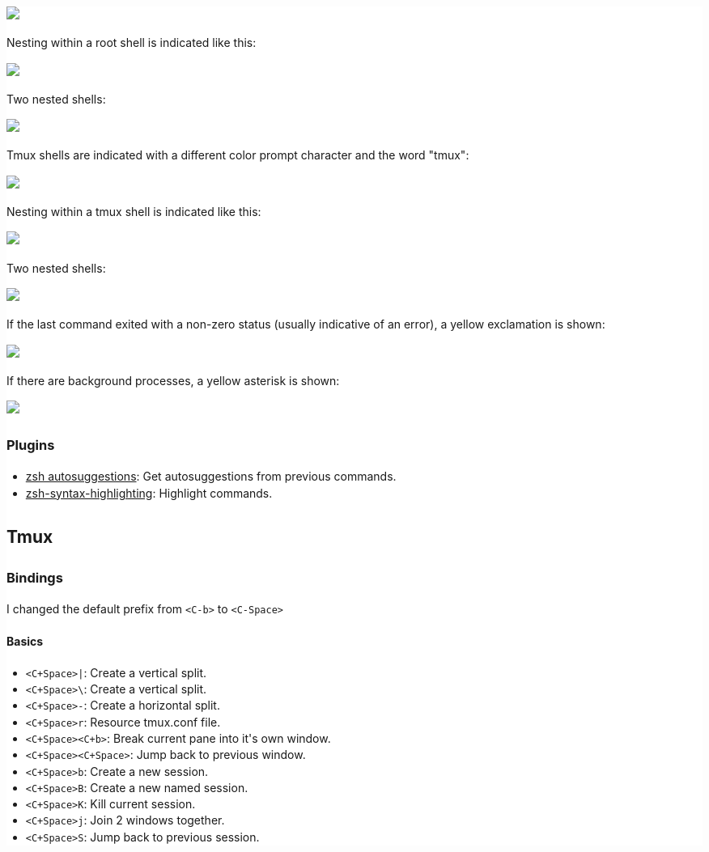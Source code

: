 <img src="https://raw.githubusercontent.com/SingularisArt/media/master/theme-4/zsh-prompt-4.png">

Nesting within a root shell is indicated like this:

<img src="https://raw.githubusercontent.com/SingularisArt/media/master/theme-4/zsh-prompt-5.png">

Two nested shells:

<img src="https://raw.githubusercontent.com/SingularisArt/media/master/theme-4/zsh-prompt-6.png">

Tmux shells are indicated with a different color prompt character and the word
"tmux":

<img src="https://raw.githubusercontent.com/SingularisArt/media/master/theme-4/zsh-prompt-5.png">

Nesting within a tmux shell is indicated like this:

<img src="https://raw.githubusercontent.com/SingularisArt/media/master/theme-4/zsh-prompt-6.png">

Two nested shells:

<img src="https://raw.githubusercontent.com/SingularisArt/media/master/theme-4/zsh-prompt-7.png">

If the last command exited with a non-zero status (usually indicative of an
error), a yellow exclamation is shown:

<img src="https://raw.githubusercontent.com/SingularisArt/media/master/theme-4/zsh-prompt-8.png">

If there are background processes, a yellow asterisk is shown:

<img src="https://raw.githubusercontent.com/SingularisArt/media/master/theme-4/zsh-prompt-9.png">

### Plugins

- [zsh autosuggestions](https://github.com/zsh-users/zsh-autosuggestions): Get
  autosuggestions from previous commands.
- [zsh-syntax-highlighting](https://github.com/zsh-users/zsh-syntax-highlighting):
  Highlight commands.

## Tmux

### Bindings

I changed the default prefix from `<C-b>` to `<C-Space>`

#### Basics

- `<C+Space>|`: Create a vertical split.
- `<C+Space>\`: Create a vertical split.
- `<C+Space>-`: Create a horizontal split.
- `<C+Space>r`: Resource tmux.conf file.
- `<C+Space><C+b>`: Break current pane into it's own window.
- `<C+Space><C+Space>`: Jump back to previous window.
- `<C+Space>b`: Create a new session.
- `<C+Space>B`: Create a new named session.
- `<C+Space>K`: Kill current session.
- `<C+Space>j`: Join 2 windows together.
- `<C+Space>S`: Jump back to previous session.
